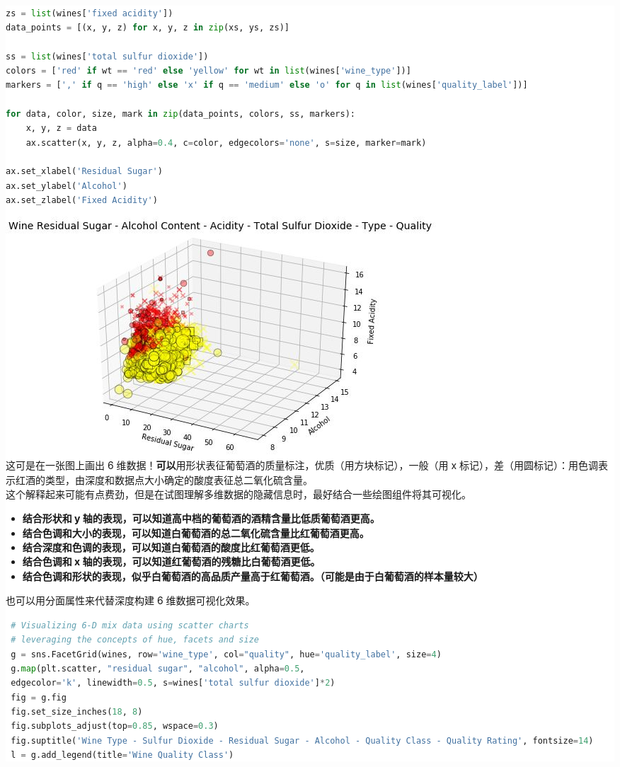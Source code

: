 ```python
zs = list(wines['fixed acidity'])
data_points = [(x, y, z) for x, y, z in zip(xs, ys, zs)]

ss = list(wines['total sulfur dioxide'])
colors = ['red' if wt == 'red' else 'yellow' for wt in list(wines['wine_type'])]
markers = [',' if q == 'high' else 'x' if q == 'medium' else 'o' for q in list(wines['quality_label'])]

for data, color, size, mark in zip(data_points, colors, ss, markers):
    x, y, z = data
    ax.scatter(x, y, z, alpha=0.4, c=color, edgecolors='none', s=size, marker=mark)

ax.set_xlabel('Residual Sugar')
ax.set_ylabel('Alcohol')
ax.set_zlabel('Fixed Acidity')
```
![](./img/1658835435910-5b291c69-b284-4504-8f93-3346899004ff.jpeg)<br />这可是在一张图上画出 6 维数据！**可以**用形状表征葡萄酒的质量标注，优质（用方块标记），一般（用 x 标记），差（用圆标记）：用色调表示红酒的类型，由深度和数据点大小确定的酸度表征总二氧化硫含量。<br />这个解释起来可能有点费劲，但是在试图理解多维数据的隐藏信息时，最好结合一些绘图组件将其可视化。

- **结合形状和 y 轴的表现，可以知道高中档的葡萄酒的酒精含量比低质葡萄酒更高。**
- **结合色调和大小的表现，可以知道白葡萄酒的总二氧化硫含量比红葡萄酒更高。**
- **结合深度和色调的表现，可以知道白葡萄酒的酸度比红葡萄酒更低。**
- **结合色调和 x 轴的表现，可以知道红葡萄酒的残糖比白葡萄酒更低。**
- **结合色调和形状的表现，似乎白葡萄酒的高品质产量高于红葡萄酒。（可能是由于白葡萄酒的样本量较大）**

也可以用分面属性来代替深度构建 6 维数据可视化效果。
```python
 # Visualizing 6-D mix data using scatter charts 
 # leveraging the concepts of hue, facets and size 
 g = sns.FacetGrid(wines, row='wine_type', col="quality", hue='quality_label', size=4) 
 g.map(plt.scatter, "residual sugar", "alcohol", alpha=0.5,  
 edgecolor='k', linewidth=0.5, s=wines['total sulfur dioxide']*2) 
 fig = g.fig  
 fig.set_size_inches(18, 8) 
 fig.subplots_adjust(top=0.85, wspace=0.3) 
 fig.suptitle('Wine Type - Sulfur Dioxide - Residual Sugar - Alcohol - Quality Class - Quality Rating', fontsize=14) 
 l = g.add_legend(title='Wine Quality Class')
```